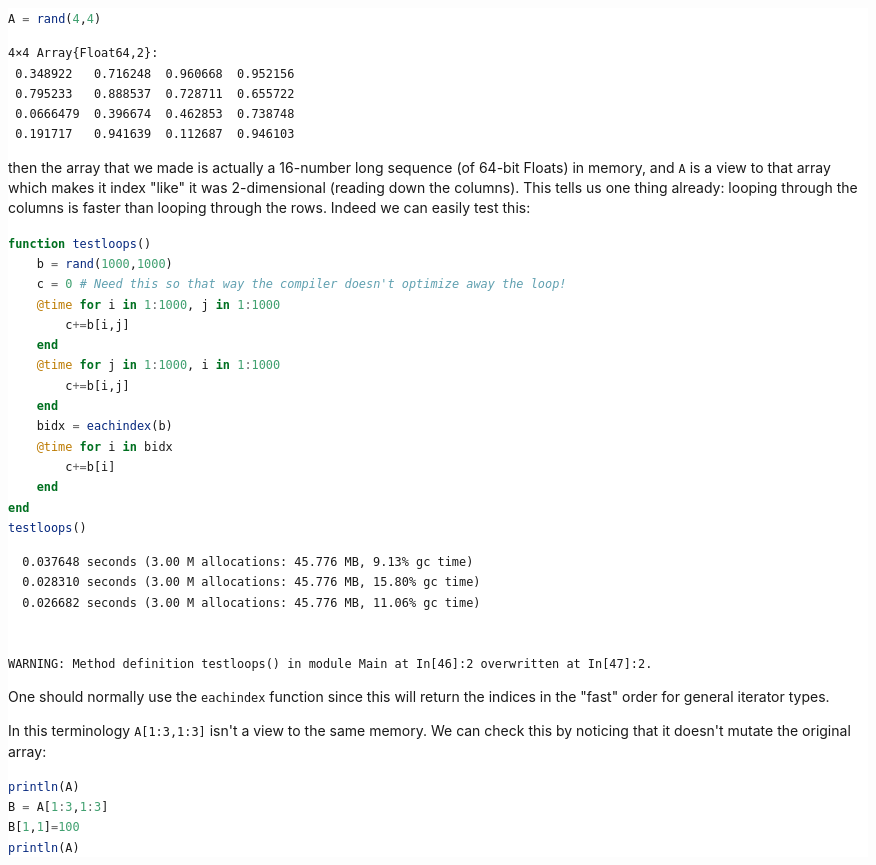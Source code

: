 
```julia
A = rand(4,4)
```




    4×4 Array{Float64,2}:
     0.348922   0.716248  0.960668  0.952156
     0.795233   0.888537  0.728711  0.655722
     0.0666479  0.396674  0.462853  0.738748
     0.191717   0.941639  0.112687  0.946103



then the array that we made is actually a 16-number long sequence (of 64-bit Floats) in memory, and `A` is a view to that array which makes it index "like" it was 2-dimensional (reading down the columns). This tells us one thing already: looping through the columns is faster than looping through the rows. Indeed we can easily test this: 


```julia
function testloops()
    b = rand(1000,1000)
    c = 0 # Need this so that way the compiler doesn't optimize away the loop!
    @time for i in 1:1000, j in 1:1000
        c+=b[i,j]
    end
    @time for j in 1:1000, i in 1:1000
        c+=b[i,j]
    end
    bidx = eachindex(b)
    @time for i in bidx
        c+=b[i]
    end
end
testloops()
```

      0.037648 seconds (3.00 M allocations: 45.776 MB, 9.13% gc time)
      0.028310 seconds (3.00 M allocations: 45.776 MB, 15.80% gc time)
      0.026682 seconds (3.00 M allocations: 45.776 MB, 11.06% gc time)


    WARNING: Method definition testloops() in module Main at In[46]:2 overwritten at In[47]:2.


One should normally use the `eachindex` function since this will return the indices in the "fast" order for general iterator types.

In this terminology `A[1:3,1:3]` isn't a view to the same memory. We can check this by noticing that it doesn't mutate the original array:


```julia
println(A)
B = A[1:3,1:3]
B[1,1]=100
println(A)
```
